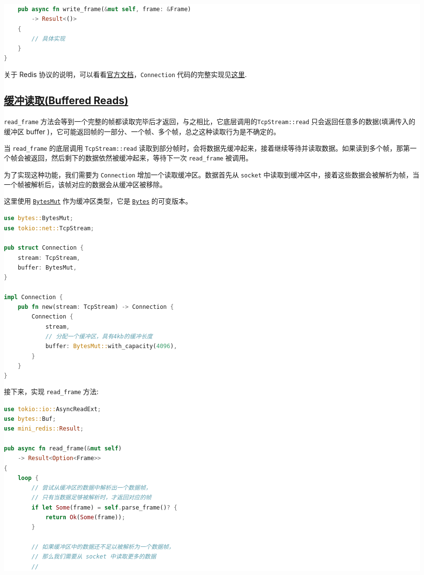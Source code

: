 ```rust
    pub async fn write_frame(&mut self, frame: &Frame)
        -> Result<()>
    {
        // 具体实现
    }
}
```

关于 Redis 协议的说明，可以看看[官方文档](https://redis.io/topics/protocol)，`Connection` 代码的完整实现见[这里](https://github.com/tokio-rs/mini-redis/blob/tutorial/src/connection.rs).

## [缓冲读取(Buffered Reads)](https://course.rs/async-rust/tokio/frame.html#缓冲读取buffered-reads)

`read_frame` 方法会等到一个完整的帧都读取完毕后才返回，与之相比，它底层调用的`TcpStream::read` 只会返回任意多的数据(填满传入的缓冲区 buffer )，它可能返回帧的一部分、一个帧、多个帧，总之这种读取行为是不确定的。

当 `read_frame` 的底层调用 `TcpStream::read` 读取到部分帧时，会将数据先缓冲起来，接着继续等待并读取数据。如果读到多个帧，那第一个帧会被返回，然后剩下的数据依然被缓冲起来，等待下一次 `read_frame` 被调用。

为了实现这种功能，我们需要为 `Connection` 增加一个读取缓冲区。数据首先从 `socket` 中读取到缓冲区中，接着这些数据会被解析为帧，当一个帧被解析后，该帧对应的数据会从缓冲区被移除。

这里使用 [`BytesMut`](https://docs.rs/bytes/1/bytes/struct.BytesMut.html) 作为缓冲区类型，它是 [`Bytes`](https://docs.rs/bytes/1/bytes/struct.Bytes.html) 的可变版本。

```rust
use bytes::BytesMut;
use tokio::net::TcpStream;

pub struct Connection {
    stream: TcpStream,
    buffer: BytesMut,
}

impl Connection {
    pub fn new(stream: TcpStream) -> Connection {
        Connection {
            stream,
            // 分配一个缓冲区，具有4kb的缓冲长度
            buffer: BytesMut::with_capacity(4096),
        }
    }
}
```

接下来，实现 `read_frame` 方法:

```rust
use tokio::io::AsyncReadExt;
use bytes::Buf;
use mini_redis::Result;

pub async fn read_frame(&mut self)
    -> Result<Option<Frame>>
{
    loop {
        // 尝试从缓冲区的数据中解析出一个数据帧，
        // 只有当数据足够被解析时，才返回对应的帧
        if let Some(frame) = self.parse_frame()? {
            return Ok(Some(frame));
        }

        // 如果缓冲区中的数据还不足以被解析为一个数据帧，
        // 那么我们需要从 socket 中读取更多的数据
        //
```